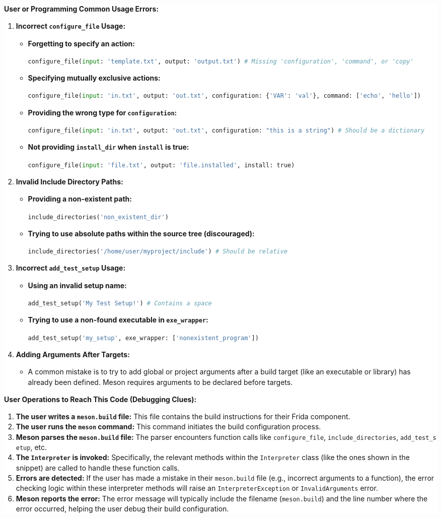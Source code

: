 **User or Programming Common Usage Errors:**

1. **Incorrect `configure_file` Usage:**
   * **Forgetting to specify an action:**
     ```python
     configure_file(input: 'template.txt', output: 'output.txt') # Missing 'configuration', 'command', or 'copy'
     ```
   * **Specifying mutually exclusive actions:**
     ```python
     configure_file(input: 'in.txt', output: 'out.txt', configuration: {'VAR': 'val'}, command: ['echo', 'hello'])
     ```
   * **Providing the wrong type for `configuration`:**
     ```python
     configure_file(input: 'in.txt', output: 'out.txt', configuration: "this is a string") # Should be a dictionary
     ```
   * **Not providing `install_dir` when `install` is true:**
     ```python
     configure_file(input: 'file.txt', output: 'file.installed', install: true)
     ```

2. **Invalid Include Directory Paths:**
   * **Providing a non-existent path:**
     ```python
     include_directories('non_existent_dir')
     ```
   * **Trying to use absolute paths within the source tree (discouraged):**
     ```python
     include_directories('/home/user/myproject/include') # Should be relative
     ```

3. **Incorrect `add_test_setup` Usage:**
   * **Using an invalid setup name:**
     ```python
     add_test_setup('My Test Setup!') # Contains a space
     ```
   * **Trying to use a non-found executable in `exe_wrapper`:**
     ```python
     add_test_setup('my_setup', exe_wrapper: ['nonexistent_program'])
     ```

4. **Adding Arguments After Targets:**
   * A common mistake is to try to add global or project arguments after a build target (like an executable or library) has already been defined. Meson requires arguments to be declared before targets.

**User Operations to Reach This Code (Debugging Clues):**

1. **The user writes a `meson.build` file:** This file contains the build instructions for their Frida component.
2. **The user runs the `meson` command:** This command initiates the build configuration process.
3. **Meson parses the `meson.build` file:** The parser encounters function calls like `configure_file`, `include_directories`, `add_test_setup`, etc.
4. **The `Interpreter` is invoked:**  Specifically, the relevant methods within the `Interpreter` class (like the ones shown in the snippet) are called to handle these function calls.
5. **Errors are detected:** If the user has made a mistake in their `meson.build` file (e.g., incorrect arguments to a function), the error checking logic within these interpreter methods will raise an `InterpreterException` or `InvalidArguments` error.
6. **Meson reports the error:** The error message will typically include the filename (`meson.build`) and the line number where the error occurred, helping the user debug their build configuration.
